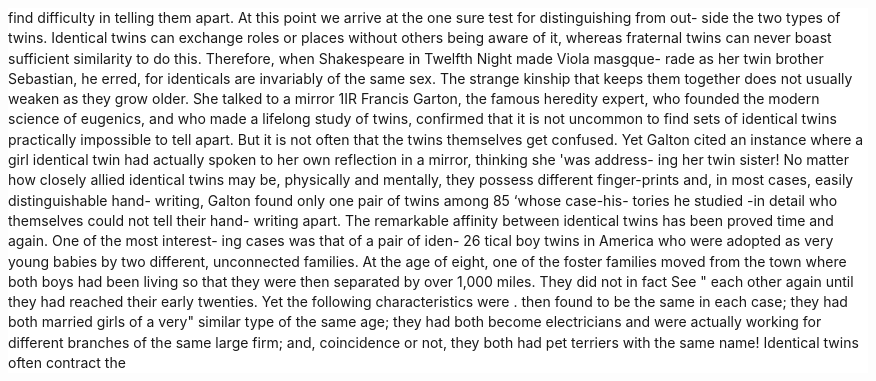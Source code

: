find difficulty in telling them apart. 
At this point we arrive at the one 
sure test for distinguishing from out- 
side the two types of twins. Identical 
twins can exchange roles or places 
without others being aware of it, 
whereas fraternal twins can never 
boast sufficient similarity to do this. 
Therefore, when Shakespeare in 
Twelfth Night made Viola masgque- 
rade as her twin brother Sebastian, 
he erred, for identicals are invariably 
of the same sex. The strange kinship 
that keeps them together does not 
usually weaken as they grow older. 
She talked to a mirror 
1IR Francis Garton, the famous 
heredity expert, who founded 
the modern science of eugenics, 
and who made a lifelong study of 
twins, confirmed that it is not 
uncommon to find sets of identical 
twins practically impossible to tell 
apart. But it is not often that 
the twins themselves get confused. 
Yet Galton cited an instance where 
a girl identical twin had actually 
spoken to her own reflection in a 
mirror, thinking she 'was address- 
ing her twin sister! No matter how 
closely allied identical twins may be, 
physically and mentally, they possess 
different finger-prints and, in most 
cases, easily distinguishable hand- 
writing, Galton found only one pair 
of twins among 85 ‘whose case-his- 
tories he studied -in detail who 
themselves could not tell their hand- 
writing apart. 
The remarkable affinity between 
identical twins has been proved time 
and again. One of the most interest- 
ing cases was that of a pair of iden- 
26 
tical boy twins in America who were 
adopted as very young babies by two 
different, unconnected families. At 
the age of eight, one of the foster 
families moved from the town where 
both boys had been living so that 
they were then separated by over 
1,000 miles. They did not in fact See 
" each other again until they had 
reached their early twenties. Yet the 
following characteristics were . then 
found to be the same in each case; 
they had both married girls of a very" 
similar type of the same age; they 
had both become electricians and 
were actually working for different 
branches of the same large firm; and, 
coincidence or not, they both had pet 
terriers with the same name! 
Identical twins often contract the 